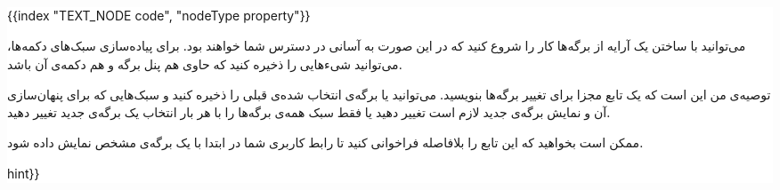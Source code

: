 {{index "TEXT_NODE code", "nodeType property"}}

می‌توانید با ساختن یک آرایه‌ از برگه‌ها کار را شروع کنید که در این‌ صورت به
آسانی در دسترس شما خواهند بود. برای پیاده‌سازی سبک‌های دکمه‌ها، می‌توانید
شیءهایی را ذخیره کنید که حاوی هم پنل برگه و هم دکمه‌ی آن باشد.

توصیه‌ی من این است که یک تابع مجزا برای تغییر برگه‌ها بنویسید. می‌توانید یا برگه‌ی انتخاب شده‌ی قبلی
را ذخیره کنید و سبک‌هایی که برای پنهان‌سازی آن و نمایش برگه‌ی جدید لازم است تغییر دهید یا فقط سبک همه‌ی برگه‌ها را با هر بار انتخاب یک برگه‌ی جدید تغییر دهید.

ممکن است بخواهید که این تابع را بلافاصله فراخوانی کنید تا رابط کاربری شما در ابتدا با یک برگه‌ی مشخص نمایش داده شود.

hint}}
